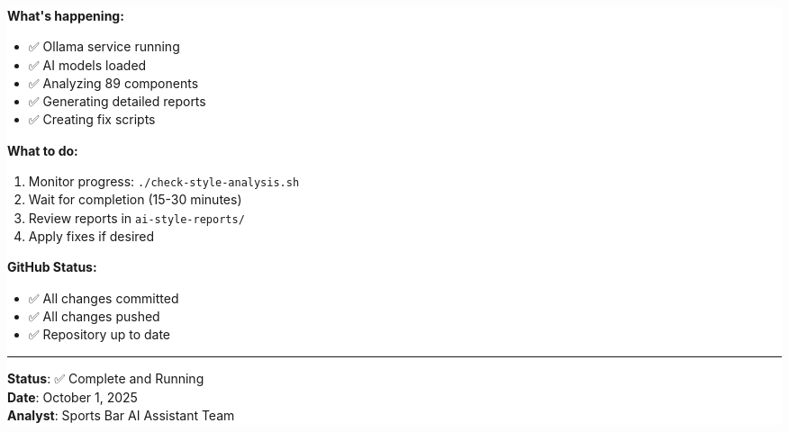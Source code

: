 **What's happening:**
- ✅ Ollama service running
- ✅ AI models loaded
- ✅ Analyzing 89 components
- ✅ Generating detailed reports
- ✅ Creating fix scripts

**What to do:**
1. Monitor progress: `./check-style-analysis.sh`
2. Wait for completion (15-30 minutes)
3. Review reports in `ai-style-reports/`
4. Apply fixes if desired

**GitHub Status:**
- ✅ All changes committed
- ✅ All changes pushed
- ✅ Repository up to date

---

**Status**: ✅ Complete and Running  
**Date**: October 1, 2025  
**Analyst**: Sports Bar AI Assistant Team
